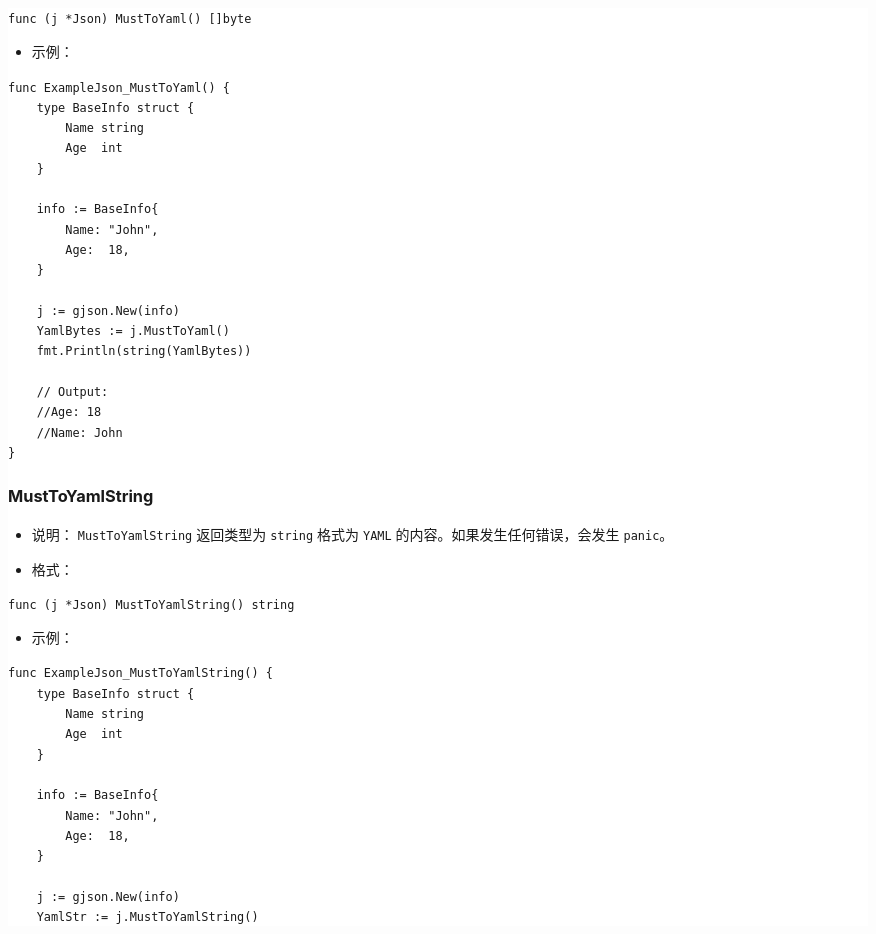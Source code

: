 
```
func (j *Json) MustToYaml() []byte
```

- 示例：









```
func ExampleJson_MustToYaml() {
  	type BaseInfo struct {
  		Name string
  		Age  int
  	}

  	info := BaseInfo{
  		Name: "John",
  		Age:  18,
  	}

  	j := gjson.New(info)
  	YamlBytes := j.MustToYaml()
  	fmt.Println(string(YamlBytes))

  	// Output:
  	//Age: 18
  	//Name: John
}
```


### MustToYamlString

- 说明： `MustToYamlString` 返回类型为 `string` 格式为 `YAML` 的内容。如果发生任何错误，会发生 `panic`。

- 格式：









```
func (j *Json) MustToYamlString() string
```

- 示例：









```
func ExampleJson_MustToYamlString() {
  	type BaseInfo struct {
  		Name string
  		Age  int
  	}

  	info := BaseInfo{
  		Name: "John",
  		Age:  18,
  	}

  	j := gjson.New(info)
  	YamlStr := j.MustToYamlString()
```